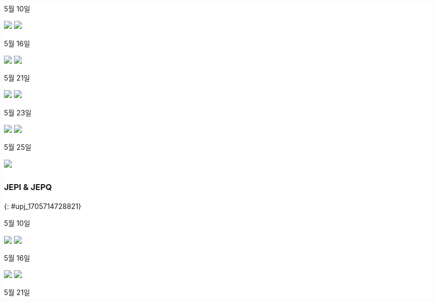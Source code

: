 5월 10일

<img src="https://github.com/upj53/shared/assets/27456270/f0bd13bb-23a2-40df-958b-344d21ee58c9" style="width:100%; height:auto;"/>

<a href="https://github.com/upj53/shared/assets/27456270/f643e950-5d9d-43fe-bcbd-985d42d46541">
<img src="https://github.com/upj53/shared/assets/27456270/f643e950-5d9d-43fe-bcbd-985d42d46541" style="width:100%; height:auto;"/>
</a>

5월 16일

<img src="https://github.com/upj53/shared/assets/27456270/1a60b1c3-6a73-4ad9-85fe-0d2424298ab3" style="width:100%; height:auto;"/>

<a href="https://github.com/upj53/shared/assets/27456270/9036e8cc-61a5-470a-883b-c960c6f0d7a0">
<img src="https://github.com/upj53/shared/assets/27456270/9036e8cc-61a5-470a-883b-c960c6f0d7a0" style="width:100%; height:auto;"/>
</a>

5월 21일

<img src="https://github.com/upj53/shared/assets/27456270/bde5c96a-1bfb-4a96-989e-4e9f35ec2d1a" style="width:100%; height:auto;"/>

<a href="https://github.com/upj53/shared/assets/27456270/cbcd6c69-f063-4ea3-bb5b-b5471e21c2d2">
<img src="https://github.com/upj53/shared/assets/27456270/cbcd6c69-f063-4ea3-bb5b-b5471e21c2d2" style="width:100%; height:auto;"/>
</a>

5월 23일

<img src="https://github.com/upj53/shared/assets/27456270/30e9d412-218d-4019-8833-2d7cb6846670" style="width:100%; height:auto;"/>

<a href="https://github.com/upj53/shared/assets/27456270/2db911c5-c24d-44e0-85ee-af92d1b8697b">
<img src="https://github.com/upj53/shared/assets/27456270/2db911c5-c24d-44e0-85ee-af92d1b8697b" style="width:100%; height:auto;"/>
</a>

5월 25일

<img src="https://github.com/upj53/shared/assets/27456270/cd466baf-21a5-4cc4-ad77-937e092b4ad8" style="width:100%; height:auto;"/>

### JEPI & JEPQ
{: #upj_1705714728821}

5월 10일

<img src="https://github.com/upj53/shared/assets/27456270/db68786d-ef03-42fc-804d-506b578fb0fb" style="width:100%; height:auto;"/>

<img src="https://github.com/upj53/shared/assets/27456270/6da69ddb-c910-4488-b683-95440b9d3fbd" style="width:100%; height:auto;"/>

5월 16일

<img src="https://github.com/upj53/shared/assets/27456270/dfae3c26-3811-44f2-97e6-74b583ed3057" style="width:100%; height:auto;"/>

<img src="https://github.com/upj53/shared/assets/27456270/c76e06b3-aa01-44ed-8f05-5240b0748572" style="width:100%; height:auto;"/>

5월 21일

